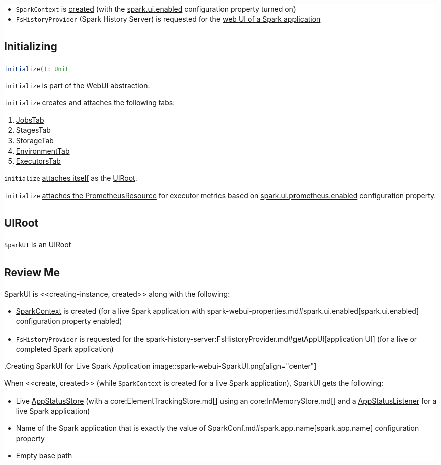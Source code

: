 * `SparkContext` is [created](../SparkContext-creating-instance-internals.md#_ui) (with the [spark.ui.enabled](configuration-properties.md#spark.ui.enabled) configuration property turned on)
* `FsHistoryProvider` (Spark History Server) is requested for the [web UI of a Spark application](../history-server/FsHistoryProvider.md#getAppUI)

## <span id="initialize"> Initializing

```scala
initialize(): Unit
```

`initialize` is part of the [WebUI](WebUI.md#initialize) abstraction.

`initialize` creates and attaches the following tabs:

1. [JobsTab](JobsTab.md)
1. [StagesTab](StagesTab.md)
1. [StorageTab](StorageTab.md)
1. [EnvironmentTab](EnvironmentTab.md)
1. [ExecutorsTab](ExecutorsTab.md)

`initialize` [attaches itself](../rest/ApiRootResource.md#getServletHandler) as the [UIRoot](#UIRoot).

`initialize` [attaches the PrometheusResource](PrometheusResource.md#getServletHandler) for executor metrics based on [spark.ui.prometheus.enabled](configuration-properties.md#spark.ui.prometheus.enabled) configuration property.

## <span id="UIRoot"> UIRoot

`SparkUI` is an [UIRoot](../rest/UIRoot.md)

## Review Me

SparkUI is <<creating-instance, created>> along with the following:

* [SparkContext](../SparkContext.md) is created (for a live Spark application with spark-webui-properties.md#spark.ui.enabled[spark.ui.enabled] configuration property enabled)

* `FsHistoryProvider` is requested for the spark-history-server:FsHistoryProvider.md#getAppUI[application UI] (for a live or completed Spark application)

.Creating SparkUI for Live Spark Application
image::spark-webui-SparkUI.png[align="center"]

When <<create, created>> (while `SparkContext` is created for a live Spark application), SparkUI gets the following:

* Live [AppStatusStore](../SparkContext-creating-instance-internals.md#_statusStore) (with a core:ElementTrackingStore.md[] using an core:InMemoryStore.md[] and a [AppStatusListener](../AppStatusListener.md) for a live Spark application)

* Name of the Spark application that is exactly the value of SparkConf.md#spark.app.name[spark.app.name] configuration property

* Empty base path
